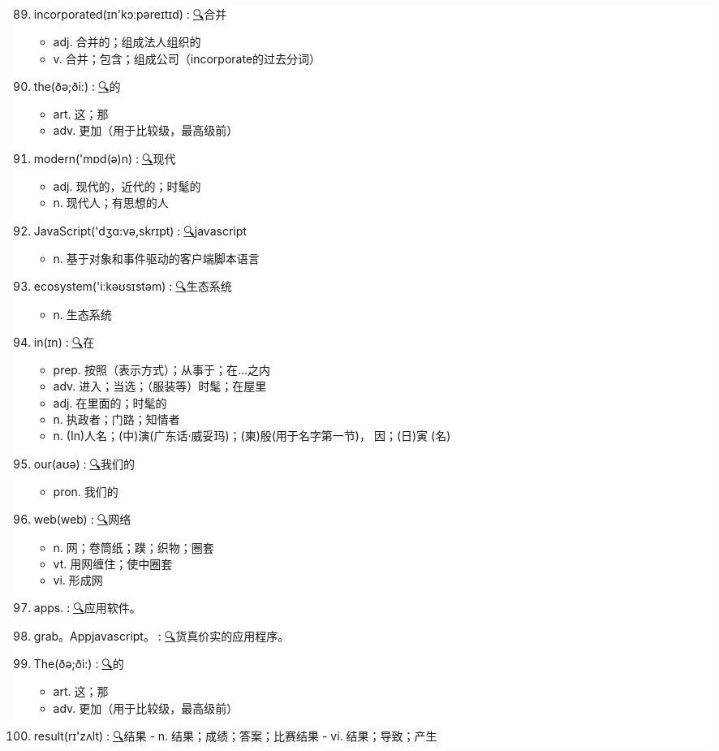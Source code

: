 89. incorporated(ɪn'kɔːpəreɪtɪd) :  <a target='_blank' rel='nofollow noopener noreferrer' href='http://www.youdao.com/w/incorporated'>🔍</a>合并
    - adj. 合并的；组成法人组织的
    - v. 合并；包含；组成公司（incorporate的过去分词）

90. the(ðə;ði:) :  <a target='_blank' rel='nofollow noopener noreferrer' href='http://www.youdao.com/w/the'>🔍</a>的
    - art. 这；那
    - adv. 更加（用于比较级，最高级前）

91. modern('mɒd(ə)n) :  <a target='_blank' rel='nofollow noopener noreferrer' href='http://www.youdao.com/w/modern'>🔍</a>现代
    - adj. 现代的，近代的；时髦的
    - n. 现代人；有思想的人

92. JavaScript('dʒɑ:və,skrɪpt) :  <a target='_blank' rel='nofollow noopener noreferrer' href='http://www.youdao.com/w/JavaScript'>🔍</a>javascript
    - n. 基于对象和事件驱动的客户端脚本语言

93. ecosystem('iːkəʊsɪstəm) :  <a target='_blank' rel='nofollow noopener noreferrer' href='http://www.youdao.com/w/ecosystem'>🔍</a>生态系统
    - n. 生态系统

94. in(ɪn) :  <a target='_blank' rel='nofollow noopener noreferrer' href='http://www.youdao.com/w/in'>🔍</a>在
    - prep. 按照（表示方式）；从事于；在…之内
    - adv. 进入；当选；（服装等）时髦；在屋里
    - adj. 在里面的；时髦的
    - n. 执政者；门路；知情者
    - n. (In)人名；(中)演(广东话·威妥玛)；(柬)殷(用于名字第一节)， 因；(日)寅 (名)

95. our(aʊə) :  <a target='_blank' rel='nofollow noopener noreferrer' href='http://www.youdao.com/w/our'>🔍</a>我们的
    - pron. 我们的

96. web(web) :  <a target='_blank' rel='nofollow noopener noreferrer' href='http://www.youdao.com/w/web'>🔍</a>网络
    - n. 网；卷筒纸；蹼；织物；圈套
    - vt. 用网缠住；使中圈套
    - vi. 形成网

97. apps. :  <a target='_blank' rel='nofollow noopener noreferrer' href='http://www.youdao.com/w/apps.'>🔍</a>应用软件。

98. grab。Appjavascript。 :  <a target='_blank' rel='nofollow noopener noreferrer' href='http://www.youdao.com/w/grab。Appjavascript。'>🔍</a>货真价实的应用程序。

99. The(ðə;ði:) :  <a target='_blank' rel='nofollow noopener noreferrer' href='http://www.youdao.com/w/The'>🔍</a>的
    - art. 这；那
    - adv. 更加（用于比较级，最高级前）

100. result(rɪ'zʌlt) :  <a target='_blank' rel='nofollow noopener noreferrer' href='http://www.youdao.com/w/result'>🔍</a>结果
    - n. 结果；成绩；答案；比赛结果
    - vi. 结果；导致；产生
